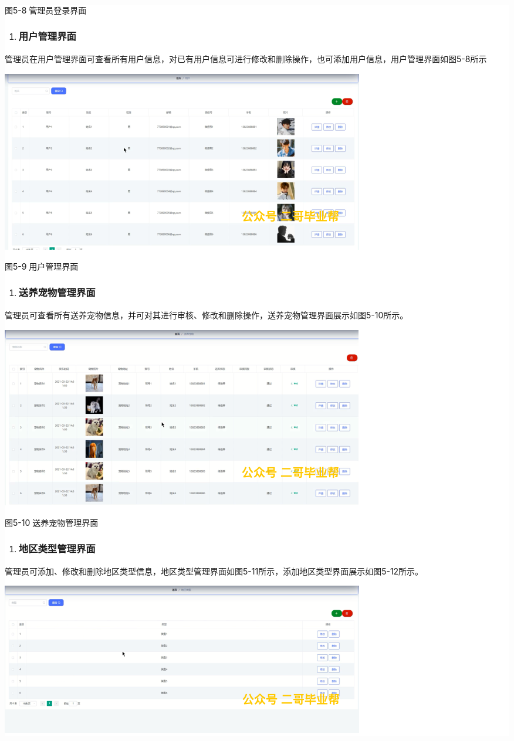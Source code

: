 图5-8 管理员登录界面
1. ### 用户管理界面
管理员在用户管理界面可查看所有用户信息，对已有用户信息可进行修改和删除操作，也可添加用户信息，用户管理界面如图5-8所示

![](/md/blog.022.png)

图5-9  用户管理界面
1. ### 送养宠物管理界面
管理员可查看所有送养宠物信息，并可对其进行审核、修改和删除操作，送养宠物管理界面展示如图5-10所示。

![](/md/blog.023.png)

图5-10  送养宠物管理界面
1. ### 地区类型管理界面
管理员可添加、修改和删除地区类型信息，地区类型管理界面如图5-11所示，添加地区类型界面展示如图5-12所示。

![](/md/blog.024.png)
